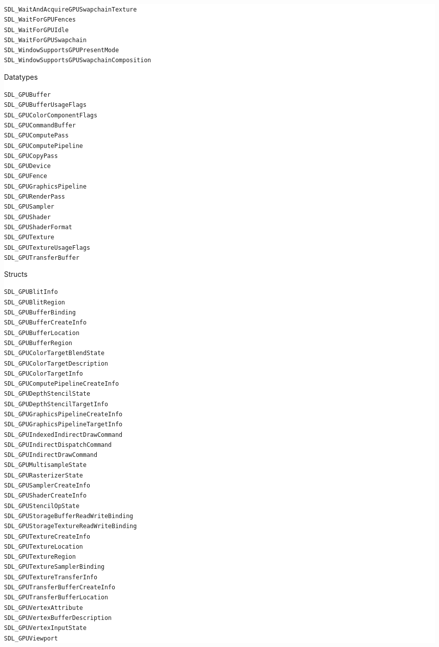     SDL_WaitAndAcquireGPUSwapchainTexture
    SDL_WaitForGPUFences
    SDL_WaitForGPUIdle
    SDL_WaitForGPUSwapchain
    SDL_WindowSupportsGPUPresentMode
    SDL_WindowSupportsGPUSwapchainComposition

Datatypes

    SDL_GPUBuffer
    SDL_GPUBufferUsageFlags
    SDL_GPUColorComponentFlags
    SDL_GPUCommandBuffer
    SDL_GPUComputePass
    SDL_GPUComputePipeline
    SDL_GPUCopyPass
    SDL_GPUDevice
    SDL_GPUFence
    SDL_GPUGraphicsPipeline
    SDL_GPURenderPass
    SDL_GPUSampler
    SDL_GPUShader
    SDL_GPUShaderFormat
    SDL_GPUTexture
    SDL_GPUTextureUsageFlags
    SDL_GPUTransferBuffer

Structs

    SDL_GPUBlitInfo
    SDL_GPUBlitRegion
    SDL_GPUBufferBinding
    SDL_GPUBufferCreateInfo
    SDL_GPUBufferLocation
    SDL_GPUBufferRegion
    SDL_GPUColorTargetBlendState
    SDL_GPUColorTargetDescription
    SDL_GPUColorTargetInfo
    SDL_GPUComputePipelineCreateInfo
    SDL_GPUDepthStencilState
    SDL_GPUDepthStencilTargetInfo
    SDL_GPUGraphicsPipelineCreateInfo
    SDL_GPUGraphicsPipelineTargetInfo
    SDL_GPUIndexedIndirectDrawCommand
    SDL_GPUIndirectDispatchCommand
    SDL_GPUIndirectDrawCommand
    SDL_GPUMultisampleState
    SDL_GPURasterizerState
    SDL_GPUSamplerCreateInfo
    SDL_GPUShaderCreateInfo
    SDL_GPUStencilOpState
    SDL_GPUStorageBufferReadWriteBinding
    SDL_GPUStorageTextureReadWriteBinding
    SDL_GPUTextureCreateInfo
    SDL_GPUTextureLocation
    SDL_GPUTextureRegion
    SDL_GPUTextureSamplerBinding
    SDL_GPUTextureTransferInfo
    SDL_GPUTransferBufferCreateInfo
    SDL_GPUTransferBufferLocation
    SDL_GPUVertexAttribute
    SDL_GPUVertexBufferDescription
    SDL_GPUVertexInputState
    SDL_GPUViewport
